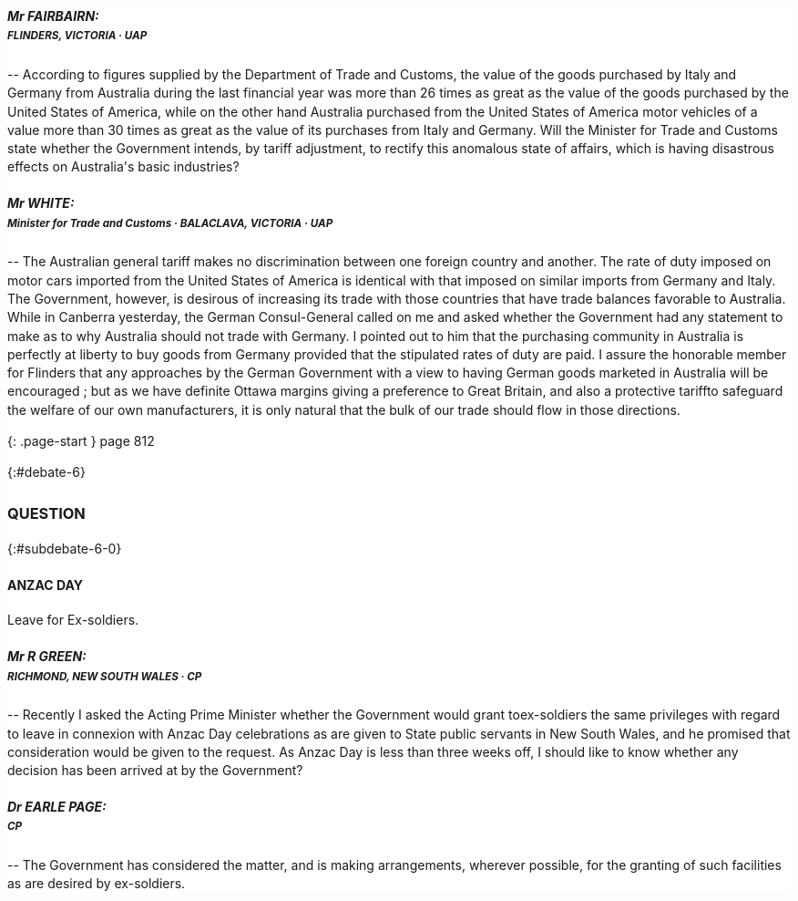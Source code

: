 ##### Mr FAIRBAIRN:<br><small class="text-muted">FLINDERS, VICTORIA &middot; UAP</small>

-- According to figures supplied by the Department of Trade and Customs, the value of the goods purchased by Italy and Germany from Australia during the last financial year was more than 26 times as great as the value of the goods purchased by the United States of America, while on the other hand Australia purchased from the United States of America motor vehicles of a value more than 30 times as great as the value of its purchases from Italy and Germany. Will the Minister for Trade and Customs state whether the Government intends, by tariff adjustment, to rectify this anomalous state of affairs, which is having disastrous effects on Australia's basic industries? 

##### Mr WHITE:<br><small class="text-muted">Minister for Trade and Customs &middot; BALACLAVA, VICTORIA &middot; UAP</small>

-- The Australian general tariff makes no discrimination between one foreign country and another. The rate of duty imposed on motor cars imported from the United States of America is identical with that imposed on similar imports from Germany and Italy. The Government, however, is desirous of increasing its trade with those countries that have trade balances favorable to Australia. While in Canberra yesterday, the German Consul-General called on me and asked whether the Government had any statement to make as to why Australia should not trade with Germany. I pointed out to him that the purchasing community in Australia is perfectly at liberty to buy goods from Germany provided that the stipulated rates of duty are paid. I assure the honorable member for Flinders that any approaches by the German Government with a view to having German goods marketed in Australia will be encouraged ; but as we have definite Ottawa margins giving a preference to Great Britain, and also a protective tariffto safeguard the welfare of our own manufacturers, it is only natural that the bulk of our trade should flow in those directions. 

{: .page-start }
page 812

{:#debate-6}
### QUESTION

{:#subdebate-6-0}
#### ANZAC DAY

Leave for Ex-soldiers. 

##### Mr R GREEN:<br><small class="text-muted">RICHMOND, NEW SOUTH WALES &middot; CP</small>

-- Recently I asked the Acting Prime Minister whether the Government would grant toex-soldiers the same privileges with regard to leave in connexion with Anzac Day celebrations as are given to State public servants in New South Wales, and he promised that consideration would be given to the request. As Anzac Day is less than three weeks off, I should like to know whether any decision has been arrived at by the Government? 

##### Dr EARLE PAGE:<br><small class="text-muted">CP</small>

-- The Government has considered the matter, and is making arrangements, wherever possible, for the granting of such facilities as are desired by ex-soldiers. 

